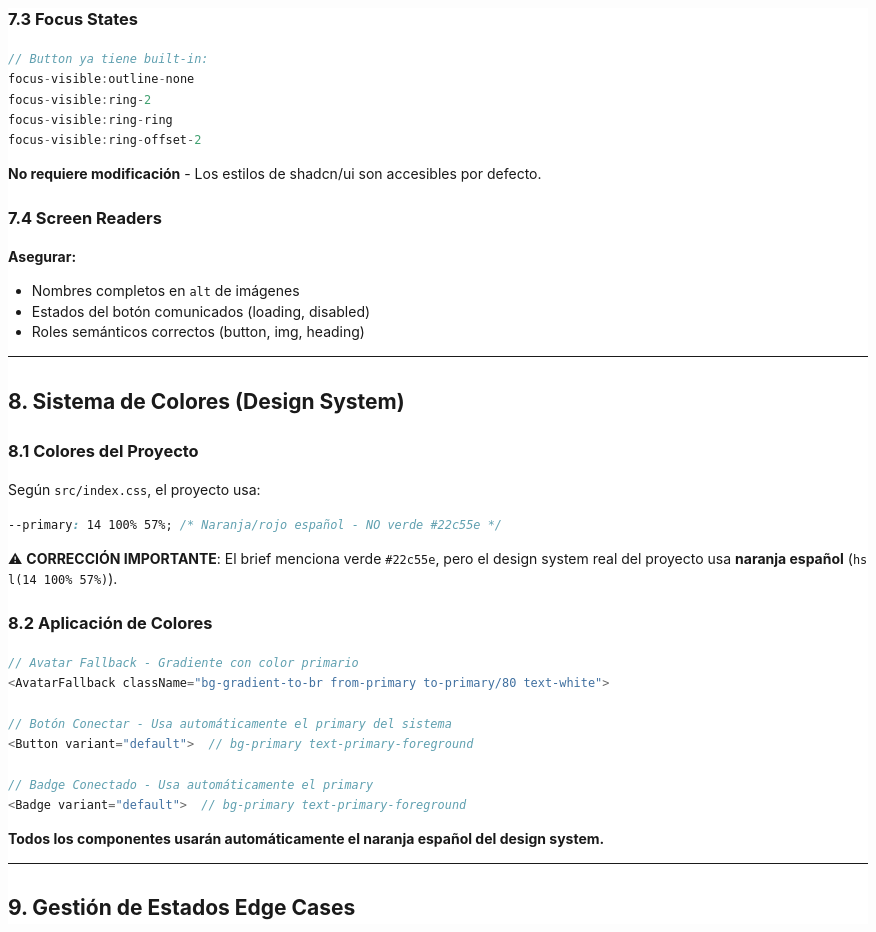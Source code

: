 ### 7.3 Focus States

```typescript
// Button ya tiene built-in:
focus-visible:outline-none
focus-visible:ring-2
focus-visible:ring-ring
focus-visible:ring-offset-2
```

**No requiere modificación** - Los estilos de shadcn/ui son accesibles por defecto.

### 7.4 Screen Readers

**Asegurar:**
- Nombres completos en `alt` de imágenes
- Estados del botón comunicados (loading, disabled)
- Roles semánticos correctos (button, img, heading)

---

## 8. Sistema de Colores (Design System)

### 8.1 Colores del Proyecto

Según `src/index.css`, el proyecto usa:

```css
--primary: 14 100% 57%; /* Naranja/rojo español - NO verde #22c55e */
```

⚠️ **CORRECCIÓN IMPORTANTE**:
El brief menciona verde `#22c55e`, pero el design system real del proyecto usa **naranja español** (`hsl(14 100% 57%)`).

### 8.2 Aplicación de Colores

```typescript
// Avatar Fallback - Gradiente con color primario
<AvatarFallback className="bg-gradient-to-br from-primary to-primary/80 text-white">

// Botón Conectar - Usa automáticamente el primary del sistema
<Button variant="default">  // bg-primary text-primary-foreground

// Badge Conectado - Usa automáticamente el primary
<Badge variant="default">  // bg-primary text-primary-foreground
```

**Todos los componentes usarán automáticamente el naranja español del design system.**

---

## 9. Gestión de Estados Edge Cases
